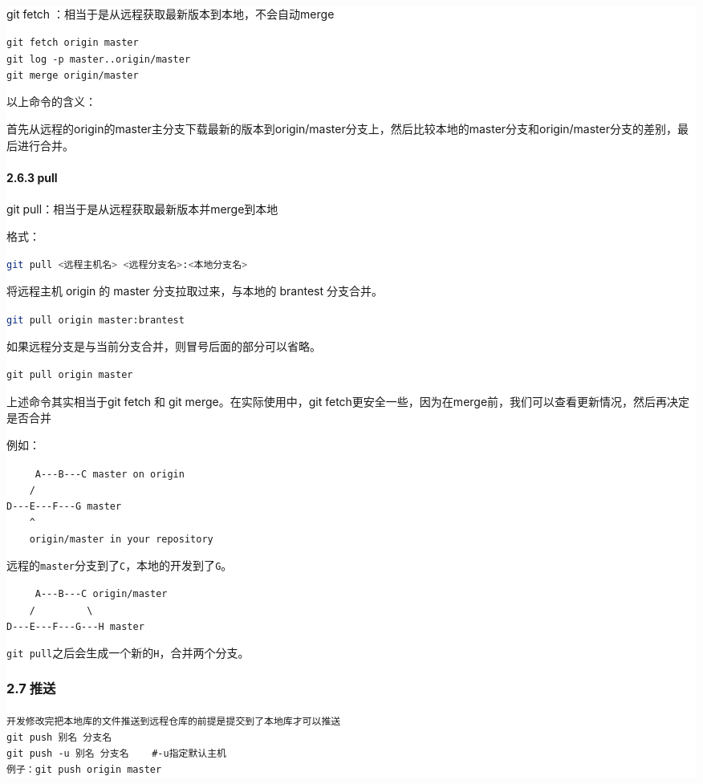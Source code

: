 git fetch ：相当于是从远程获取最新版本到本地，不会自动merge

```
git fetch origin master
git log -p master..origin/master
git merge origin/master
```

以上命令的含义：

首先从远程的origin的master主分支下载最新的版本到origin/master分支上，然后比较本地的master分支和origin/master分支的差别，最后进行合并。

#### 2.6.3 pull

git pull：相当于是从远程获取最新版本并merge到本地

格式：

```sh
git pull <远程主机名> <远程分支名>:<本地分支名>
```

将远程主机 origin 的 master 分支拉取过来，与本地的 brantest 分支合并。

```sh
git pull origin master:brantest
```

如果远程分支是与当前分支合并，则冒号后面的部分可以省略。

```shell
git pull origin master
```

上述命令其实相当于git fetch 和 git merge。在实际使用中，git fetch更安全一些，因为在merge前，我们可以查看更新情况，然后再决定是否合并

例如：

```
     A---B---C master on origin
	/
D---E---F---G master
	^
    origin/master in your repository
```

远程的`master`分支到了`C`，本地的开发到了`G`。

```
	 A---B---C origin/master
	/         \
D---E---F---G---H master
```

`git pull`之后会生成一个新的`H`，合并两个分支。

### 2.7 推送

```
开发修改完把本地库的文件推送到远程仓库的前提是提交到了本地库才可以推送
git push 别名 分支名
git push -u 别名 分支名    #-u指定默认主机
例子：git push origin master
```
